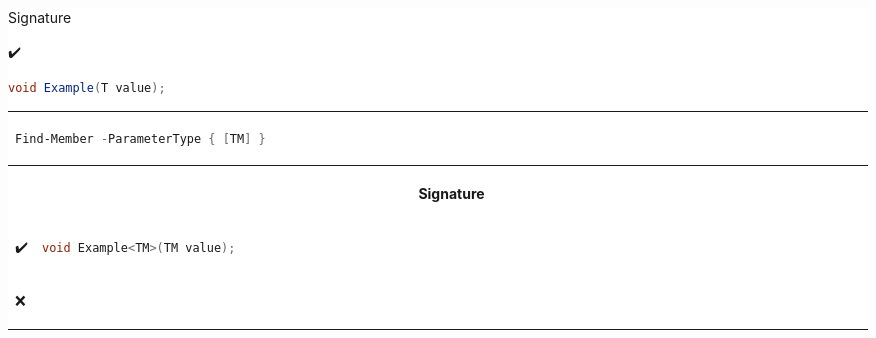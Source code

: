 Signature

</th>
</tr>
<tr>
<td width="1">

:heavy_check_mark:

</td>
<td>

```csharp
void Example(T value);
```

</td>
</tr>
</table>

<table>
<tr>
<td colspan="2" width="1000">

```powershell
Find-Member -ParameterType { [TM] }
```

</td>
</tr>
<tr>
<th width="1">

</th>
<th>

Signature

</th>
</tr>
<tr>
<td width="1">

:heavy_check_mark:

</td>
<td>

```csharp
void Example<TM>(TM value);
```

</td>
</tr>
<tr>
<td width="1">

:x:

</td>
<td>
